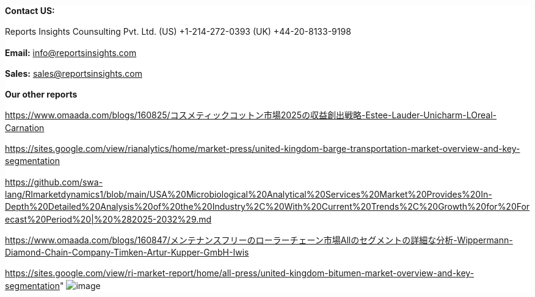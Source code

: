 <strong>Contact US:</strong>

Reports Insights Counsulting Pvt. Ltd.
(US) +1-214-272-0393
(UK) +44-20-8133-9198
<p class=""""><b>Email:</b> <a href=mailto:info@reportsinsights.com>info@reportsinsights.com</a></p>
<p class=""""><b>Sales:</b> <a href=mailto:sales@reportsinsights.com>sales@reportsinsights.com</a></p>

<strong>Our other reports</strong>

<a href=https://www.omaada.com/blogs/160825/コスメティックコットン市場2025の収益創出戦略-Estee-Lauder-Unicharm-LOreal-Carnation>https://www.omaada.com/blogs/160825/コスメティックコットン市場2025の収益創出戦略-Estee-Lauder-Unicharm-LOreal-Carnation</a>

<a href=https://sites.google.com/view/rianalytics/home/market-press/united-kingdom-barge-transportation-market-overview-and-key-segmentation>https://sites.google.com/view/rianalytics/home/market-press/united-kingdom-barge-transportation-market-overview-and-key-segmentation</a>

<a href=https://github.com/swa-lang/RImarketdynamics1/blob/main/USA%20Microbiological%20Analytical%20Services%20Market%20Provides%20In-Depth%20Detailed%20Analysis%20of%20the%20Industry%2C%20With%20Current%20Trends%2C%20Growth%20for%20Forecast%20Period%20|%20%282025-2032%29.md>https://github.com/swa-lang/RImarketdynamics1/blob/main/USA%20Microbiological%20Analytical%20Services%20Market%20Provides%20In-Depth%20Detailed%20Analysis%20of%20the%20Industry%2C%20With%20Current%20Trends%2C%20Growth%20for%20Forecast%20Period%20|%20%282025-2032%29.md</a>

<a href=https://www.omaada.com/blogs/160847/メンテナンスフリーのローラーチェーン市場Allのセグメントの詳細な分析-Wippermann-Diamond-Chain-Company-Timken-Artur-Kupper-GmbH-Iwis>https://www.omaada.com/blogs/160847/メンテナンスフリーのローラーチェーン市場Allのセグメントの詳細な分析-Wippermann-Diamond-Chain-Company-Timken-Artur-Kupper-GmbH-Iwis</a>

<a href=https://sites.google.com/view/ri-market-report/home/all-press/united-kingdom-bitumen-market-overview-and-key-segmentation>https://sites.google.com/view/ri-market-report/home/all-press/united-kingdom-bitumen-market-overview-and-key-segmentation</a>"
![image](https://github.com/user-attachments/assets/291642a1-4e9f-493f-987d-c60bdf646545)
